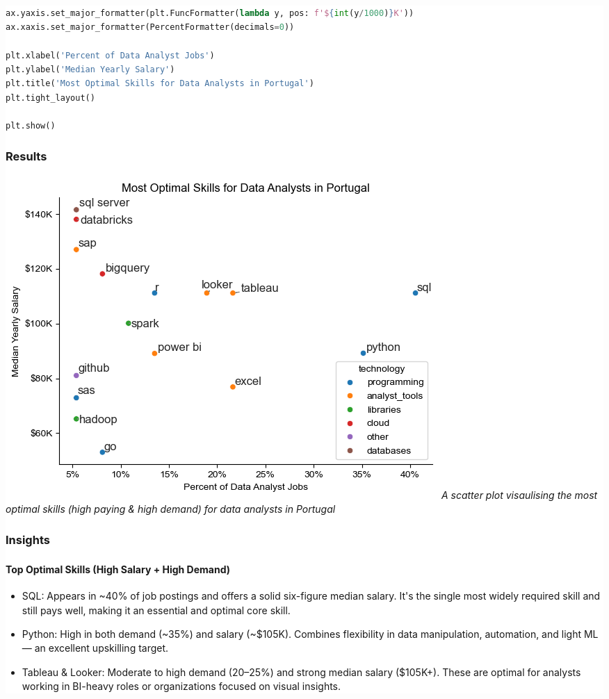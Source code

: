 ```python
ax.yaxis.set_major_formatter(plt.FuncFormatter(lambda y, pos: f'${int(y/1000)}K'))
ax.xaxis.set_major_formatter(PercentFormatter(decimals=0))

plt.xlabel('Percent of Data Analyst Jobs')
plt.ylabel('Median Yearly Salary')
plt.title('Most Optimal Skills for Data Analysts in Portugal')
plt.tight_layout()

plt.show()
```

### Results

![Most Optimal Skills for Data Analysts in Portugal with Colouring by Technology](3_Project/Most_Optimal_Skills_for_Data_Analysts_in_Portugal_with_Colouring_by_Technology.png)
*A scatter plot visaulising the most optimal skills (high paying & high demand) for data analysts in Portugal*

### Insights

#### Top Optimal Skills (High Salary + High Demand)
- SQL: Appears in ~40% of job postings and offers a solid six-figure median salary. It's the single most widely required skill and still pays well, making it an essential and optimal core skill.

- Python: High in both demand (~35%) and salary (~$105K). Combines flexibility in data manipulation, automation, and light ML — an excellent upskilling target.

- Tableau & Looker: Moderate to high demand (20–25%) and strong median salary ($105K+). These are optimal for analysts working in BI-heavy roles or organizations focused on visual insights.
